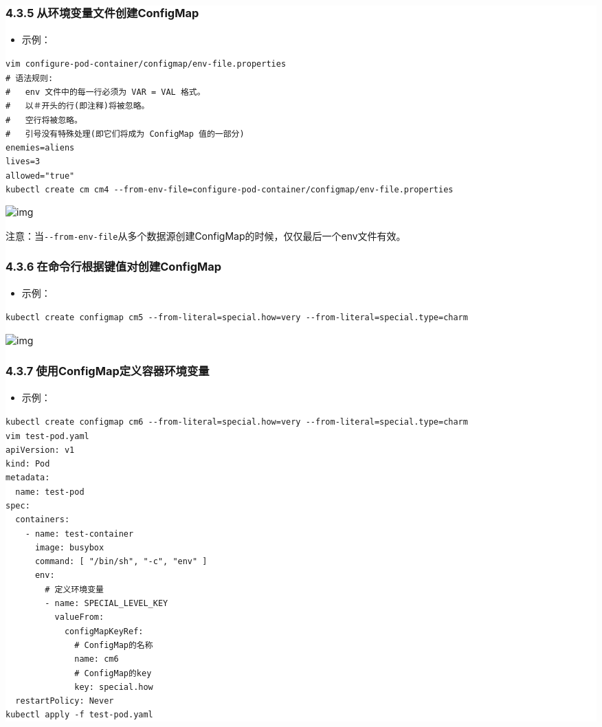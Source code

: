 

### 4.3.5 从环境变量文件创建ConfigMap

- 示例：

```shell
vim configure-pod-container/configmap/env-file.properties
# 语法规则:
#   env 文件中的每一行必须为 VAR = VAL 格式。
#   以＃开头的行(即注释)将被忽略。
#   空行将被忽略。
#   引号没有特殊处理(即它们将成为 ConfigMap 值的一部分)
enemies=aliens
lives=3
allowed="true"
kubectl create cm cm4 --from-env-file=configure-pod-container/configmap/env-file.properties
```

![img](https://cdn.nlark.com/yuque/0/2021/png/513185/1612156635404-e58249eb-dd50-4532-8488-27bb53ffee2f.png?x-oss-process=image%2Fwatermark%2Ctype_d3F5LW1pY3JvaGVp%2Csize_31%2Ctext_6K645aSn5LuZ%2Ccolor_FFFFFF%2Cshadow_50%2Ct_80%2Cg_se%2Cx_10%2Cy_10)



注意：当`--from-env-file`从多个数据源创建ConfigMap的时候，仅仅最后一个env文件有效。





### 4.3.6 在命令行根据键值对创建ConfigMap

- 示例：

```shell
kubectl create configmap cm5 --from-literal=special.how=very --from-literal=special.type=charm
```

![img](https://cdn.nlark.com/yuque/0/2021/png/513185/1612156720497-6da5d6ea-b46d-4235-8b87-9dd98ef01a9c.png?x-oss-process=image%2Fwatermark%2Ctype_d3F5LW1pY3JvaGVp%2Csize_31%2Ctext_6K645aSn5LuZ%2Ccolor_FFFFFF%2Cshadow_50%2Ct_80%2Cg_se%2Cx_10%2Cy_10)



### 4.3.7 使用ConfigMap定义容器环境变量

- 示例：

```shell
kubectl create configmap cm6 --from-literal=special.how=very --from-literal=special.type=charm
vim test-pod.yaml
apiVersion: v1
kind: Pod
metadata:
  name: test-pod
spec:
  containers:
    - name: test-container
      image: busybox
      command: [ "/bin/sh", "-c", "env" ]
      env:
        # 定义环境变量
        - name: SPECIAL_LEVEL_KEY
          valueFrom:
            configMapKeyRef:
              # ConfigMap的名称
              name: cm6
              # ConfigMap的key
              key: special.how
  restartPolicy: Never
kubectl apply -f test-pod.yaml
```
